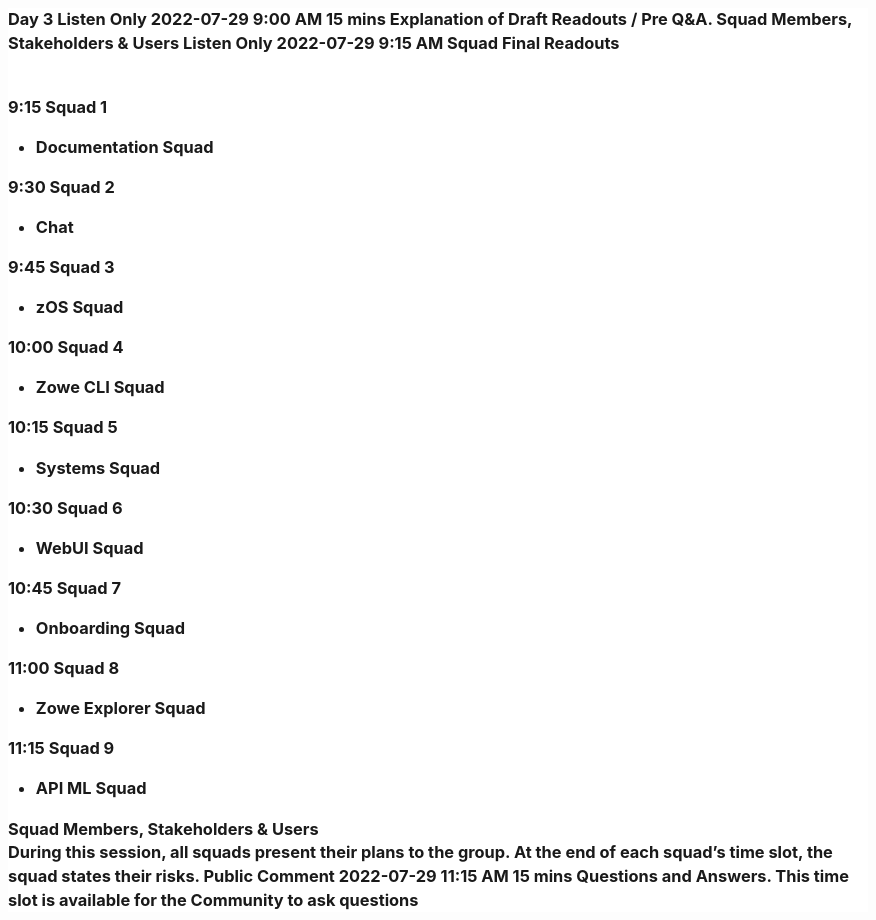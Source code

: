 

</tbody>
    <tbody>
        <tr>
            <td><H3>Day 3</td>
            <td></td>
            <td></td>
            <td></td>
            <td></td>
    </tbody>
    <tbody>
        <tr>
            <td>Listen Only</td>
            <td>2022-07-29</td>
            <td>9:00 AM</td>
            <td>15 mins</td>
            <td>Explanation of Draft Readouts / Pre Q&A. Squad Members, Stakeholders & Users</td>
    </tbody>
    <tbody>
        <tr>
            <td>Listen Only</td>
            <td>2022-07-29</td>
            <td>9:15 AM</td>
<td>
Squad Final Readouts
<br><br>

9:15 Squad 1
- Documentation Squad

9:30 Squad 2
- Chat

9:45 Squad 3
- zOS Squad

10:00 Squad 4
- Zowe CLI Squad

10:15 Squad 5
- Systems Squad

10:30 Squad 6
- WebUI Squad

10:45 Squad 7
- Onboarding Squad

11:00 Squad 8
- Zowe Explorer Squad

11:15 Squad 9
- API ML Squad


</td>
            <td>Squad Members, Stakeholders & Users<br>
During this session, all squads present their plans to the group. At the end of each squad’s time slot, the squad states their risks.
            </td>
</tbody>
    <tbody>
        <tr>
            <td>Public Comment</td>
            <td>2022-07-29</td>
            <td>11:15 AM</td>
            <td>15 mins</td>
            <td>Questions and Answers. This time slot is available for the Community to ask questions</td>
